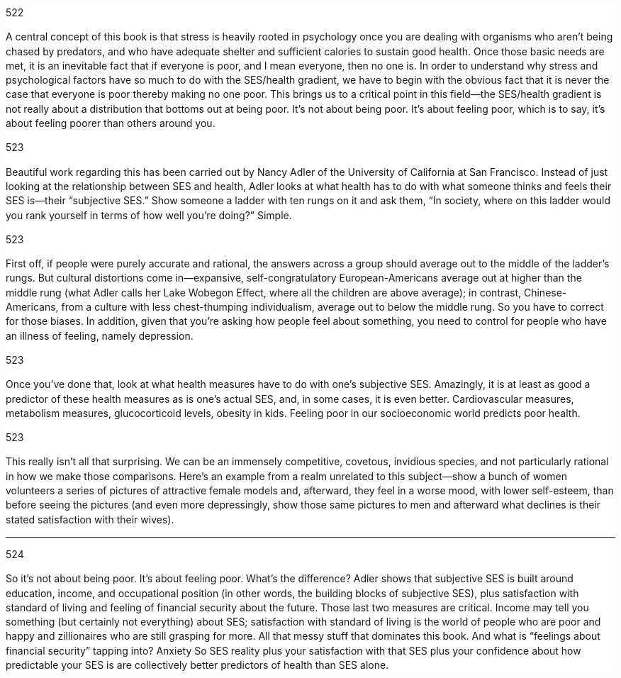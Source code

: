
522

A central concept of this book is that stress is heavily rooted in psychology once you are dealing with organisms who aren’t being chased by predators, and who have adequate shelter and sufficient calories to sustain good health. Once those basic needs are met, it is an inevitable fact that if everyone is poor, and I mean everyone, then no one is. In order to understand why stress and psychological factors have so much to do with the SES/health gradient, we have to begin with the obvious fact that it is never the case that everyone is poor thereby making no one poor. This brings us to a critical point in this field—the SES/health gradient is not really about a distribution that bottoms out at being poor. It’s not about being poor. It’s about feeling poor, which is to say, it’s about feeling poorer than others around you.

523

Beautiful work regarding this has been carried out by Nancy Adler of the University of California at San Francisco. Instead of just looking at the relationship between SES and health, Adler looks at what health has to do with what someone thinks and feels their SES is—their “subjective SES.” Show someone a ladder with ten rungs on it and ask them, “In society, where on this ladder would you rank yourself in terms of how well you’re doing?” Simple.

523

First off, if people were purely accurate and rational, the answers across a group should average out to the middle of the ladder’s rungs. But cultural distortions come in—expansive, self-congratulatory European-Americans average out at higher than the middle rung (what Adler calls her Lake Wobegon Effect, where all the children are above average); in contrast, Chinese-Americans, from a culture with less chest-thumping individualism, average out to below the middle rung. So you have to correct for those biases. In addition, given that you’re asking how people feel about something, you need to control for people who have an illness of feeling, namely depression.

523

Once you’ve done that, look at what health measures have to do with one’s subjective SES. Amazingly, it is at least as good a predictor of these health measures as is one’s actual SES, and, in some cases, it is even better. Cardiovascular measures, metabolism measures, glucocorticoid levels, obesity in kids. Feeling poor in our socioeconomic world predicts poor health.

523

This really isn’t all that surprising. We can be an immensely competitive, covetous, invidious species, and not particularly rational in how we make those comparisons. Here’s an example from a realm unrelated to this subject—show a bunch of women volunteers a series of pictures of attractive female models and, afterward, they feel in a worse mood, with lower self-esteem, than before seeing the pictures (and even more depressingly, show those same pictures to men and afterward what declines is their stated satisfaction with their wives).

---

524

So it’s not about being poor. It’s about feeling poor. What’s the difference? Adler shows that subjective SES is built around education, income, and occupational position (in other words, the building blocks of subjective SES), plus satisfaction with standard of living and feeling of financial security about the future. Those last two measures are critical. Income may tell you something (but certainly not everything) about SES; satisfaction with standard of living is the world of people who are poor and happy and zillionaires who are still grasping for more. All that messy stuff that dominates this book. And what is “feelings about financial security” tapping into? Anxiety So SES reality plus your satisfaction with that SES plus your confidence about how predictable your SES is are collectively better predictors of health than SES alone.
